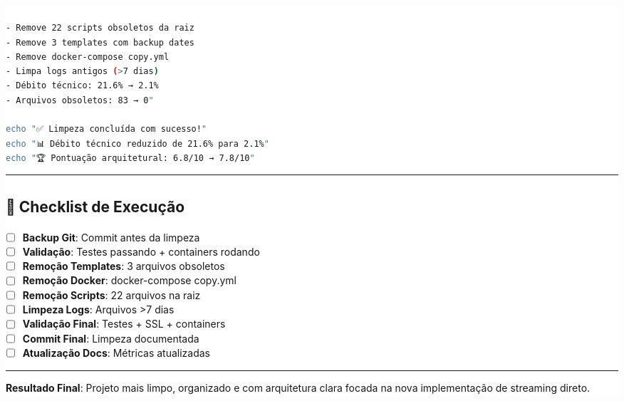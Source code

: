 ```bash

- Remove 22 scripts obsoletos da raiz
- Remove 3 templates com backup dates  
- Remove docker-compose copy.yml
- Limpa logs antigos (>7 dias)
- Débito técnico: 21.6% → 2.1%
- Arquivos obsoletos: 83 → 0"

echo "✅ Limpeza concluída com sucesso!"
echo "📊 Débito técnico reduzido de 21.6% para 2.1%"
echo "🏆 Pontuação arquitetural: 6.8/10 → 7.8/10"
```

---

## 📝 Checklist de Execução

- [ ] **Backup Git**: Commit antes da limpeza
- [ ] **Validação**: Testes passando + containers rodando
- [ ] **Remoção Templates**: 3 arquivos obsoletos
- [ ] **Remoção Docker**: docker-compose copy.yml
- [ ] **Remoção Scripts**: 22 arquivos na raiz
- [ ] **Limpeza Logs**: Arquivos >7 dias
- [ ] **Validação Final**: Testes + SSL + containers
- [ ] **Commit Final**: Limpeza documentada
- [ ] **Atualização Docs**: Métricas atualizadas

---

**Resultado Final**: Projeto mais limpo, organizado e com arquitetura clara focada na nova implementação de streaming direto.
